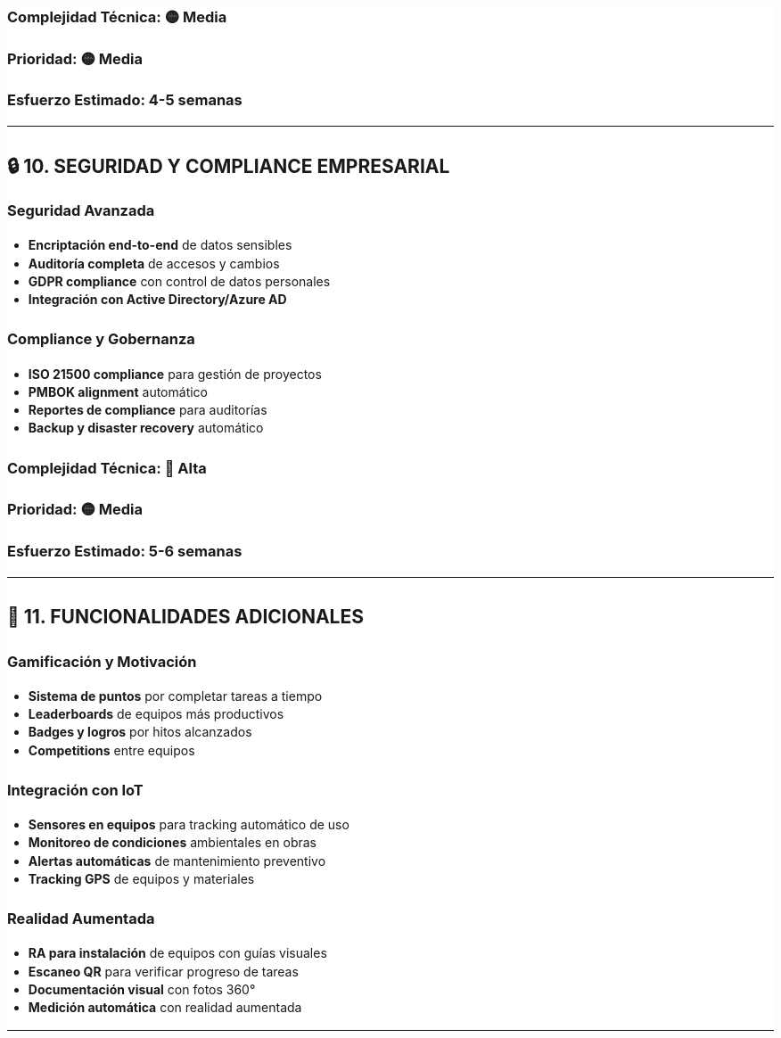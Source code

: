 ### Complejidad Técnica: 🟡 Media
### Prioridad: 🟡 Media
### Esfuerzo Estimado: 4-5 semanas

---

## 🔒 10. SEGURIDAD Y COMPLIANCE EMPRESARIAL

### Seguridad Avanzada
- **Encriptación end-to-end** de datos sensibles
- **Auditoría completa** de accesos y cambios
- **GDPR compliance** con control de datos personales
- **Integración con Active Directory/Azure AD**

### Compliance y Gobernanza
- **ISO 21500 compliance** para gestión de proyectos
- **PMBOK alignment** automático
- **Reportes de compliance** para auditorías
- **Backup y disaster recovery** automático

### Complejidad Técnica: 🔴 Alta
### Prioridad: 🟡 Media
### Esfuerzo Estimado: 5-6 semanas

---

## 🎯 11. FUNCIONALIDADES ADICIONALES

### Gamificación y Motivación
- **Sistema de puntos** por completar tareas a tiempo
- **Leaderboards** de equipos más productivos
- **Badges y logros** por hitos alcanzados
- **Competitions** entre equipos

### Integración con IoT
- **Sensores en equipos** para tracking automático de uso
- **Monitoreo de condiciones** ambientales en obras
- **Alertas automáticas** de mantenimiento preventivo
- **Tracking GPS** de equipos y materiales

### Realidad Aumentada
- **RA para instalación** de equipos con guías visuales
- **Escaneo QR** para verificar progreso de tareas
- **Documentación visual** con fotos 360°
- **Medición automática** con realidad aumentada

---